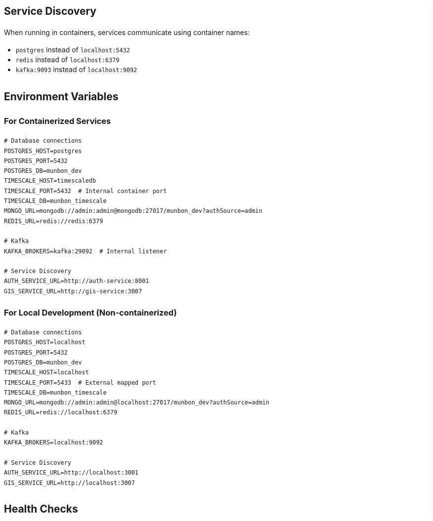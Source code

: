 ## Service Discovery

When running in containers, services communicate using container names:
- `postgres` instead of `localhost:5432`
- `redis` instead of `localhost:6379`
- `kafka:9093` instead of `localhost:9092`

## Environment Variables

### For Containerized Services
```env
# Database connections
POSTGRES_HOST=postgres
POSTGRES_PORT=5432
POSTGRES_DB=munbon_dev
TIMESCALE_HOST=timescaledb
TIMESCALE_PORT=5432  # Internal container port
TIMESCALE_DB=munbon_timescale
MONGO_URL=mongodb://admin:admin@mongodb:27017/munbon_dev?authSource=admin
REDIS_URL=redis://redis:6379

# Kafka
KAFKA_BROKERS=kafka:29092  # Internal listener

# Service Discovery
AUTH_SERVICE_URL=http://auth-service:8001
GIS_SERVICE_URL=http://gis-service:3007
```

### For Local Development (Non-containerized)
```env
# Database connections
POSTGRES_HOST=localhost
POSTGRES_PORT=5432
POSTGRES_DB=munbon_dev
TIMESCALE_HOST=localhost
TIMESCALE_PORT=5433  # External mapped port
TIMESCALE_DB=munbon_timescale
MONGO_URL=mongodb://admin:admin@localhost:27017/munbon_dev?authSource=admin
REDIS_URL=redis://localhost:6379

# Kafka
KAFKA_BROKERS=localhost:9092

# Service Discovery
AUTH_SERVICE_URL=http://localhost:3001
GIS_SERVICE_URL=http://localhost:3007
```

## Health Checks
